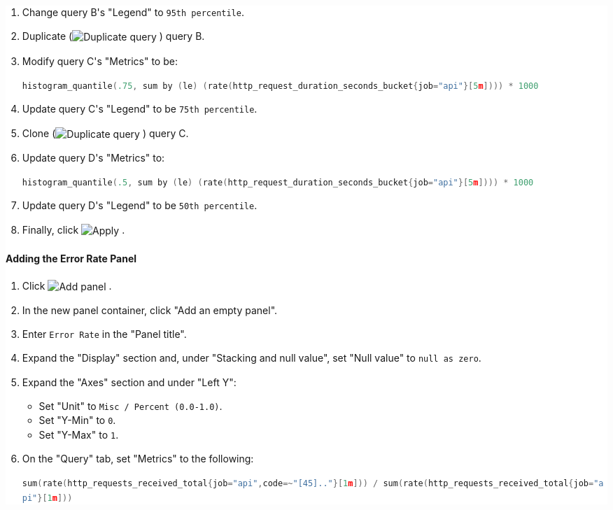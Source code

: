 1. Change query B's "Legend" to `95th percentile`.

1. Duplicate
   (<image src="docs/images/duplicate-query.png" alt="Duplicate query" height="20" style="height: 1.5rem;vertical-align: middle;" />
   ) query B.

1. Modify query C's "Metrics" to be:

   ```go
   histogram_quantile(.75, sum by (le) (rate(http_request_duration_seconds_bucket{job="api"}[5m]))) * 1000
   ```

1. Update query C's "Legend" to be `75th percentile`.

1. Clone
   (<image src="docs/images/duplicate-query.png" alt="Duplicate query" height="20" style="height: 1.5rem;vertical-align: middle;" />
   ) query C.

1. Update query D's "Metrics" to:

   ```go
   histogram_quantile(.5, sum by (le) (rate(http_request_duration_seconds_bucket{job="api"}[5m]))) * 1000
   ```

1. Update query D's "Legend" to be `50th percentile`.

1. Finally, click
   <image src="docs/images/apply.png" alt="Apply" height="20" style="height: 1.5rem;vertical-align: middle;" />
   .

#### Adding the Error Rate Panel

1. Click
   <image src="docs/images/add-panel.png" alt="Add panel" height="20" style="height: 1.5rem;vertical-align: middle;" />
   .

1. In the new panel container, click "Add an empty panel".

1. Enter `Error Rate` in the "Panel title".

1. Expand the "Display" section and, under "Stacking and null value", set "Null
   value" to `null as zero`.

1. Expand the "Axes" section and under "Left Y":

   - Set "Unit" to `Misc / Percent (0.0-1.0)`.
   - Set "Y-Min" to `0`.
   - Set "Y-Max" to `1`.

1. On the "Query" tab, set "Metrics" to the following:

   ```go
   sum(rate(http_requests_received_total{job="api",code=~"[45].."}[1m])) / sum(rate(http_requests_received_total{job="api"}[1m]))
   ```
